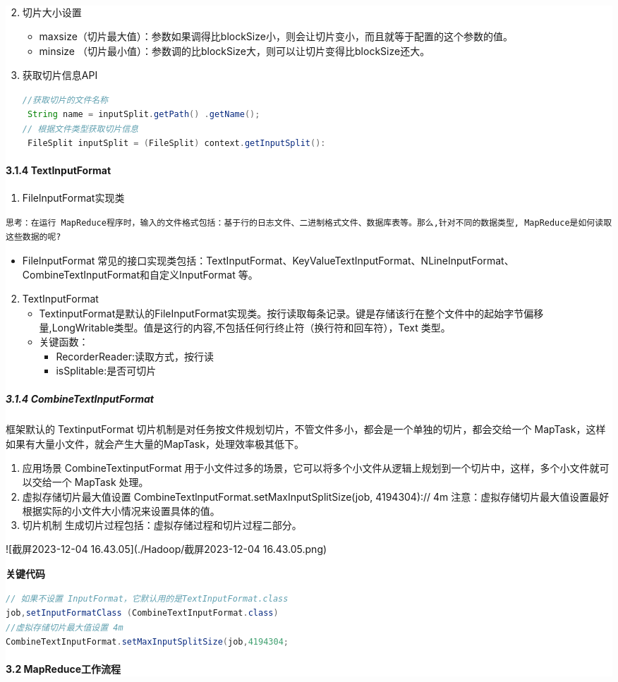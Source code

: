 2. 切片大小设置

   - maxsize（切片最大值）：参数如果调得比blockSize小，则会让切片变小，而且就等于配置的这个参数的值。
   - minsize （切片最小值）：参数调的比blockSize大，则可以让切片变得比blockSize还大。

3. 获取切片信息API
   ``` java
   //获取切片的文件名称
    String name = inputSplit.getPath() .getName();
   // 根据文件类型获取切片信息
    FileSplit inputSplit = (FileSplit) context.getInputSplit():
   ```

   

#### 3.1.4 TextInputFormat

  1) FilelnputFormat实现类

    思考：在运行 MapReduce程序时，输入的文件格式包括：基于行的日志文件、二进制格式文件、数据库表等。那么,针对不同的数据类型, MapReduce是如何读取这些数据的呢?
  - FilelnputFormat 常见的接口实现类包括：TextInputFormat、KeyValueTextInputFormat、NLineInputFormat、CombineTextInputFormat和自定义InputFormat 等。
  2) TextInputFormat
     - TextinputFormat是默认的FileInputFormat实现类。按行读取每条记录。键是存储该行在整个文件中的起始字节偏移量,LongWritable类型。值是这行的内容,不包括任何行终止符（换行符和回车符），Text 类型。
     - 关键函数：
       - RecorderReader:读取方式，按行读
       - isSplitable:是否可切片

##### 3.1.4 CombineTextInputFormat

框架默认的 TextinputFormat 切片机制是对任务按文件规划切片，不管文件多小，都会是一个单独的切片，都会交给一个 MapTask，这样如果有大量小文件，就会产生大量的MapTask，处理效率极其低下。

1. 应用场景
   CombineTextinputFormat 用于小文件过多的场景，它可以将多个小文件从逻辑上规划到一个切片中，这样，多个小文件就可以交给一个 MapTask 处理。
2. 虚拟存储切片最大值设置
    CombineTextlnputFormat.setMaxInputSplitSize(job, 4194304):// 4m
   注意：虚拟存储切片最大值设置最好根据实际的小文件大小情况来设置具体的值。
3. 切片机制
   生成切片过程包括：虚拟存储过程和切片过程二部分。



 ![截屏2023-12-04 16.43.05](./Hadoop/截屏2023-12-04 16.43.05.png)



**关键代码**

```java
// 如果不设置 InputFormat，它默认用的是TextInputFormat.class
job,setInputFormatClass (CombineTextInputFormat.class) 
//虚拟存储切片最大值设置 4m
CombineTextInputFormat.setMaxInputSplitSize(job,4194304;
```

#### 3.2 MapReduce工作流程

